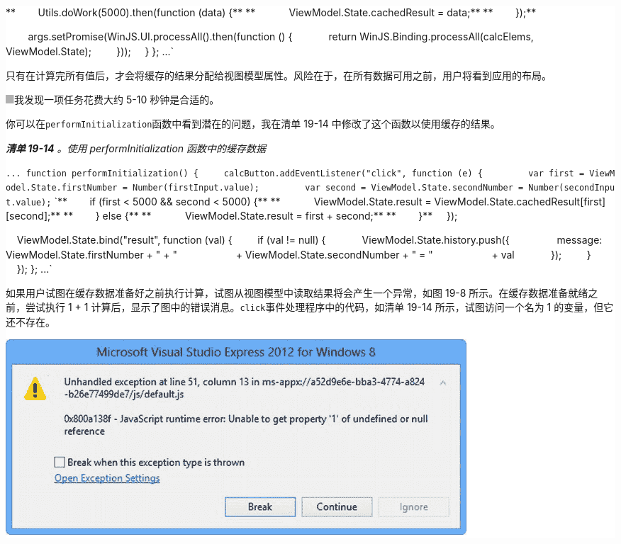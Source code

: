 **        Utils.doWork(5000).then(function (data) {**
**            ViewModel.State.cachedResult = data;**
**        });**

        args.setPromise(WinJS.UI.processAll().then(function () {
            return WinJS.Binding.processAll(calcElems, ViewModel.State);
        }));
    }
};
...`

只有在计算完所有值后，才会将缓存的结果分配给视图模型属性。风险在于，在所有数据可用之前，用户将看到应用的布局。

![images](img/square.jpg)我发现一项任务花费大约 5-10 秒钟是合适的。

你可以在`performInitialization`函数中看到潜在的问题，我在清单 19-14 中修改了这个函数以使用缓存的结果。

***清单 19-14** 。使用 performInitialization 函数中的缓存数据*

`...
function performInitialization() {
    calcButton.addEventListener("click", function (e) {
        var first = ViewModel.State.firstNumber = Number(firstInput.value);
        var second = ViewModel.State.secondNumber = Number(secondInput.value);` `**        if (first < 5000 && second < 5000) {**
**            ViewModel.State.result = ViewModel.State.cachedResult[first][second];**
**        } else {**
**            ViewModel.State.result = first + second;**
**        }**
    });

    ViewModel.State.bind("result", function (val) {
        if (val != null) {
            ViewModel.State.history.push({
                message: ViewModel.State.firstNumber + " + "
                    + ViewModel.State.secondNumber + " = "
                    + val
            });
        }
    });
};
...`

如果用户试图在缓存数据准备好之前执行计算，试图从视图模型中读取结果将会产生一个异常，如图 19-8 所示。在缓存数据准备就绪之前，尝试执行 1 + 1 计算后，显示了图中的错误消息。`click`事件处理程序中的代码，如清单 19-14 所示，试图访问一个名为 1 的变量，但它还不存在。

![images](img/9781430244011_Fig19-08.jpg)
